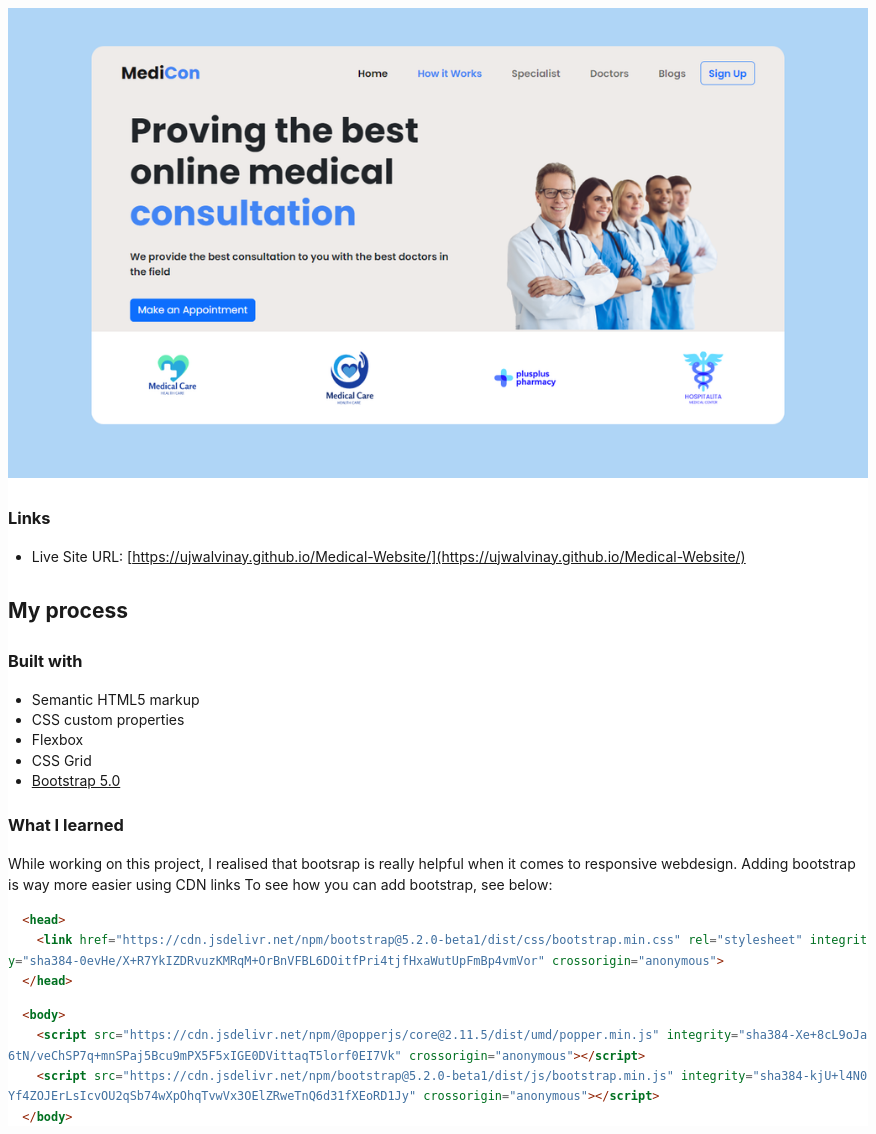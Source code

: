 <img src="https://github.com/ujwalvinay/Medical-Website/blob/master/assets/medical%20website.png?raw=true" width="100%"/>


### Links

- Live Site URL: [https://ujwalvinay.github.io/Medical-Website/](https://ujwalvinay.github.io/Medical-Website/)

## My process

### Built with

- Semantic HTML5 markup
- CSS custom properties
- Flexbox
- CSS Grid
- [Bootstrap 5.0](https://getbootstrap.com/docs/5.2/getting-started/introduction/)

### What I learned

While working on this project, I realised that bootsrap is really helpful when it comes to responsive webdesign. Adding bootstrap is way more easier using CDN links
To see how you can add bootstrap, see below:

```html
  <head>
    <link href="https://cdn.jsdelivr.net/npm/bootstrap@5.2.0-beta1/dist/css/bootstrap.min.css" rel="stylesheet" integrity="sha384-0evHe/X+R7YkIZDRvuzKMRqM+OrBnVFBL6DOitfPri4tjfHxaWutUpFmBp4vmVor" crossorigin="anonymous">
  </head>
```
```html
  <body>
    <script src="https://cdn.jsdelivr.net/npm/@popperjs/core@2.11.5/dist/umd/popper.min.js" integrity="sha384-Xe+8cL9oJa6tN/veChSP7q+mnSPaj5Bcu9mPX5F5xIGE0DVittaqT5lorf0EI7Vk" crossorigin="anonymous"></script>
    <script src="https://cdn.jsdelivr.net/npm/bootstrap@5.2.0-beta1/dist/js/bootstrap.min.js" integrity="sha384-kjU+l4N0Yf4ZOJErLsIcvOU2qSb74wXpOhqTvwVx3OElZRweTnQ6d31fXEoRD1Jy" crossorigin="anonymous"></script>
  </body>
```
